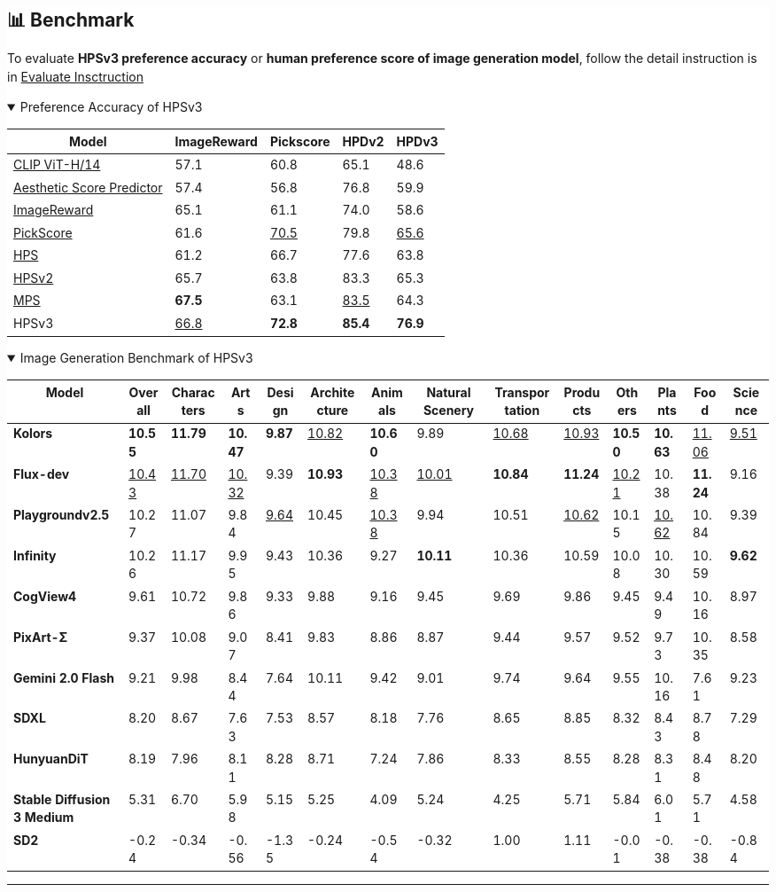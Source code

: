 
## 📊 Benchmark
To evaluate **HPSv3 preference accuracy** or **human preference score of image generation model**, follow the detail instruction is in [Evaluate Insctruction](evaluate/README.md)

<details open>
<summary> Preference Accuracy of HPSv3 </summary>

| Model | ImageReward | Pickscore | HPDv2 | HPDv3 |
|------|-------------|-----------|-------|-------|
| [CLIP ViT-H/14](https://huggingface.co/laion/CLIP-ViT-H-14-laion2B-s32B-b79K) | 57.1 | 60.8 | 65.1 | 48.6 |
| [Aesthetic Score Predictor](https://github.com/christophschuhmann/improved-aesthetic-predictor) | 57.4 | 56.8 | 76.8 | 59.9 |
| [ImageReward](https://github.com/THUDM/ImageReward) | 65.1 | 61.1 | 74.0 | 58.6 |
| [PickScore](https://github.com/yuvalkirstain/PickScore) | 61.6 | <u>70.5</u> | 79.8 | <u>65.6</u> |
| [HPS](https://github.com/tgxs002/align_sd) | 61.2 | 66.7 | 77.6 | 63.8 |
| [HPSv2](https://github.com/tgxs002/HPSv2) | 65.7 | 63.8 | 83.3 | 65.3 |
| [MPS](https://github.com/Kwai-Kolors/MPS) | **67.5** | 63.1 | <u>83.5</u> | 64.3 |
| HPSv3 | <u>66.8</u> | **72.8** | **85.4** | **76.9** |

</details>

<details open>
<summary> Image Generation Benchmark of HPSv3 </summary>

| Model | Overall | Characters | Arts | Design | Architecture | Animals | Natural Scenery | Transportation | Products | Others | Plants | Food | Science |
|------|---------|------------|------|--------|--------------|---------|-----------------|----------------|----------|--------|--------|------|---------|
| **Kolors** | **10.55** | **11.79** | **10.47** | **9.87** | <u>10.82</u> | **10.60** | 9.89 | <u>10.68</u> | <u>10.93</u> | **10.50** | **10.63** | <u>11.06</u> | <u>9.51</u> |
| **Flux-dev** | <u>10.43</u> | <u>11.70</u> | <u>10.32</u> | 9.39 | **10.93** | <u>10.38</u> | <u>10.01</u> | **10.84** | **11.24** | <u>10.21</u> | 10.38 | **11.24** | 9.16 |
| **Playgroundv2.5** | 10.27 | 11.07 | 9.84 | <u>9.64</u> | 10.45 | <u>10.38</u> | 9.94 | 10.51 | <u>10.62</u> | 10.15 | <u>10.62</u> | 10.84 | 9.39 |
| **Infinity** | 10.26 | 11.17 | 9.95 | 9.43 | 10.36 | 9.27 | **10.11** | 10.36 | 10.59 | 10.08 | 10.30 | 10.59 | **9.62** |
| **CogView4** | 9.61 | 10.72 | 9.86 | 9.33 | 9.88 | 9.16 | 9.45 | 9.69 | 9.86 | 9.45 | 9.49 | 10.16 | 8.97 |
| **PixArt-Σ** | 9.37 | 10.08 | 9.07 | 8.41 | 9.83 | 8.86 | 8.87 | 9.44 | 9.57 | 9.52 | 9.73 | 10.35 | 8.58 |
| **Gemini 2.0 Flash** | 9.21 | 9.98 | 8.44 | 7.64 | 10.11 | 9.42 | 9.01 | 9.74 | 9.64 | 9.55 | 10.16 | 7.61 | 9.23 |
| **SDXL** | 8.20 | 8.67 | 7.63 | 7.53 | 8.57 | 8.18 | 7.76 | 8.65 | 8.85 | 8.32 | 8.43 | 8.78 | 7.29 |
| **HunyuanDiT** | 8.19 | 7.96 | 8.11 | 8.28 | 8.71 | 7.24 | 7.86 | 8.33 | 8.55 | 8.28 | 8.31 | 8.48 | 8.20 |
| **Stable Diffusion 3 Medium** | 5.31 | 6.70 | 5.98 | 5.15 | 5.25 | 4.09 | 5.24 | 4.25 | 5.71 | 5.84 | 6.01 | 5.71 | 4.58 |
| **SD2** | -0.24 | -0.34 | -0.56 | -1.35 | -0.24 | -0.54 | -0.32 | 1.00 | 1.11 | -0.01 | -0.38 | -0.38 | -0.84 |

</details>

---